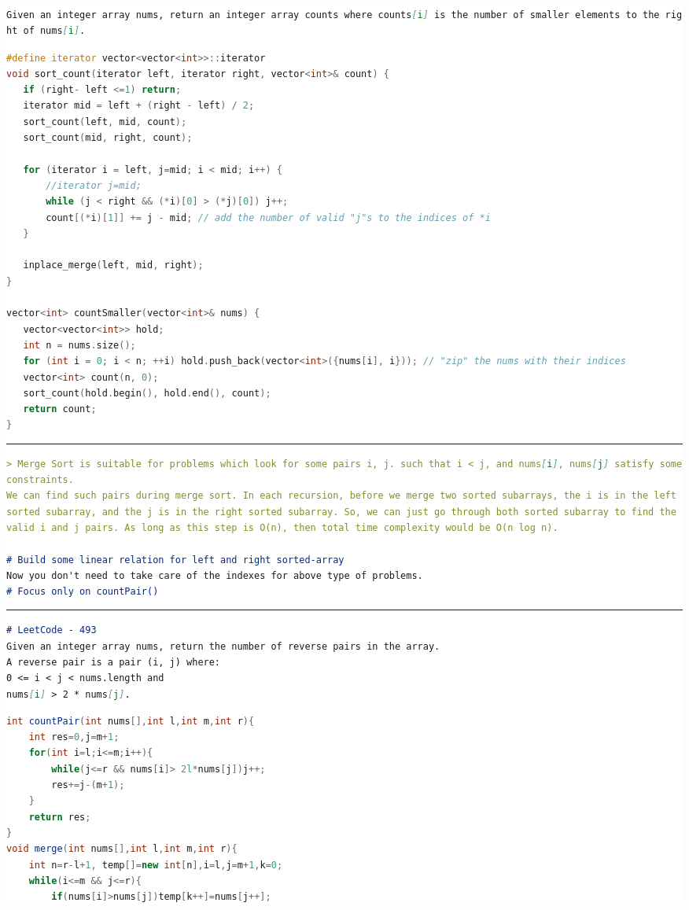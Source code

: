 ```md
Given an integer array nums, return an integer array counts where counts[i] is the number of smaller elements to the right of nums[i].
```
 ```cpp
 #define iterator vector<vector<int>>::iterator
void sort_count(iterator left, iterator right, vector<int>& count) {
    if (right- left <=1) return;
    iterator mid = left + (right - left) / 2;
    sort_count(left, mid, count);
    sort_count(mid, right, count);

    for (iterator i = left, j=mid; i < mid; i++) {
        //iterator j=mid;
        while (j < right && (*i)[0] > (*j)[0]) j++;
        count[(*i)[1]] += j - mid; // add the number of valid "j"s to the indices of *i
    }

    inplace_merge(left, mid, right);
}

vector<int> countSmaller(vector<int>& nums) {
    vector<vector<int>> hold;
    int n = nums.size();
    for (int i = 0; i < n; ++i) hold.push_back(vector<int>({nums[i], i})); // "zip" the nums with their indices
    vector<int> count(n, 0);
    sort_count(hold.begin(), hold.end(), count);
    return count;
}
```
---
```md
> Merge Sort is suitable for problems which look for some pairs i, j. such that i < j, and nums[i], nums[j] satisfy some constraints.
We can find such pairs during merge sort. In each recursion, before we merge two sorted subarrays, the i is in the left sorted subarray, and the j is in the right sorted subarray. So, we can just go through both sorted subarray to find the valid i and j pairs. As long as this step is O(n), then total time complexity would be O(n log n).

# Build some linear relation for left and right sorted-array
Now you don't need to take care of the indexes for above type of problems.
# Focus only on countPair()
```
---
```md
# LeetCode - 493
Given an integer array nums, return the number of reverse pairs in the array.
A reverse pair is a pair (i, j) where:
0 <= i < j < nums.length and
nums[i] > 2 * nums[j].
```
```java
int countPair(int nums[],int l,int m,int r){
    int res=0,j=m+1;
    for(int i=l;i<=m;i++){
        while(j<=r && nums[i]> 2l*nums[j])j++;
        res+=j-(m+1);
    }
    return res;
}
void merge(int nums[],int l,int m,int r){
    int n=r-l+1, temp[]=new int[n],i=l,j=m+1,k=0;
    while(i<=m && j<=r){
        if(nums[i]>nums[j])temp[k++]=nums[j++];
```